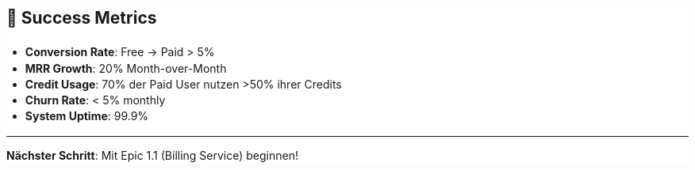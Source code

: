 
## 🎯 Success Metrics

- **Conversion Rate**: Free → Paid > 5%
- **MRR Growth**: 20% Month-over-Month
- **Credit Usage**: 70% der Paid User nutzen >50% ihrer Credits
- **Churn Rate**: < 5% monthly
- **System Uptime**: 99.9%

---

**Nächster Schritt**: Mit Epic 1.1 (Billing Service) beginnen!